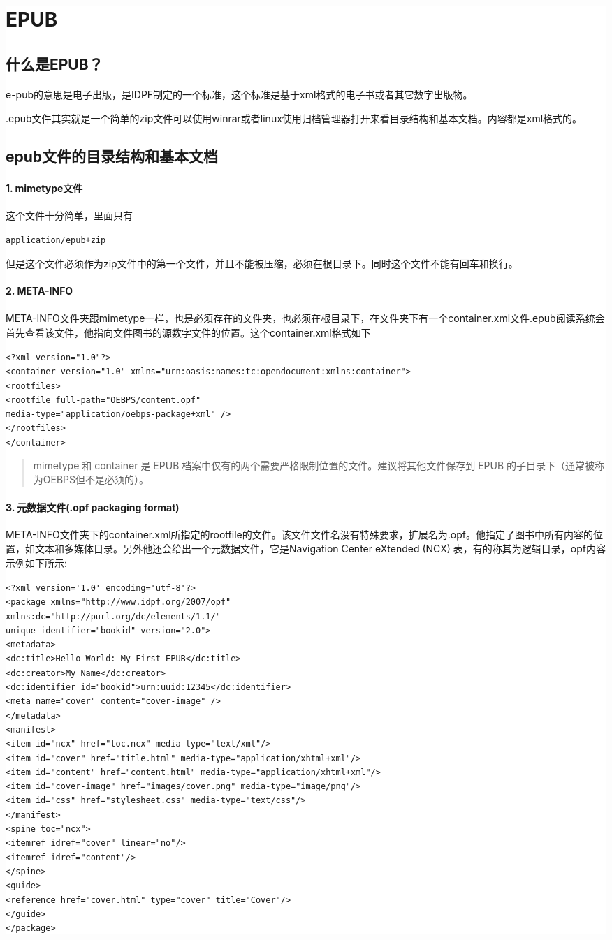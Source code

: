 # EPUB
## 什么是EPUB？
e-pub的意思是电子出版，是IDPF制定的一个标准，这个标准是基于xml格式的电子书或者其它数字出版物。

.epub文件其实就是一个简单的zip文件可以使用winrar或者linux使用归档管理器打开来看目录结构和基本文档。内容都是xml格式的。

## epub文件的目录结构和基本文档
#### 1. mimetype文件
这个文件十分简单，里面只有

	application/epub+zip
    
 但是这个文件必须作为zip文件中的第一个文件，并且不能被压缩，必须在根目录下。同时这个文件不能有回车和换行。
#### 2. META-INFO
META-INFO文件夹跟mimetype一样，也是必须存在的文件夹，也必须在根目录下，在文件夹下有一个container.xml文件.epub阅读系统会首先查看该文件，他指向文件图书的源数字文件的位置。这个container.xml格式如下

	<?xml version="1.0"?>
    <container version="1.0" xmlns="urn:oasis:names:tc:opendocument:xmlns:container">
    <rootfiles>
    <rootfile full-path="OEBPS/content.opf"
    media-type="application/oebps-package+xml" />
    </rootfiles>
    </container>

> mimetype 和 container 是 EPUB 档案中仅有的两个需要严格限制位置的文件。建议将其他文件保存到 EPUB 的子目录下（通常被称为OEBPS但不是必须的）。

#### 3. 元数据文件(.opf packaging format)
META-INFO文件夹下的container.xml所指定的rootfile的文件。该文件文件名没有特殊要求，扩展名为.opf。他指定了图书中所有内容的位置，如文本和多媒体目录。另外他还会给出一个元数据文件，它是Navigation Center eXtended (NCX) 表，有的称其为逻辑目录，opf内容示例如下所示:
	
    <?xml version='1.0' encoding='utf-8'?>
    <package xmlns="http://www.idpf.org/2007/opf"
    xmlns:dc="http://purl.org/dc/elements/1.1/"
    unique-identifier="bookid" version="2.0">
    <metadata>
    <dc:title>Hello World: My First EPUB</dc:title>
    <dc:creator>My Name</dc:creator>
    <dc:identifier id="bookid">urn:uuid:12345</dc:identifier>
    <meta name="cover" content="cover-image" />
    </metadata>
    <manifest>
    <item id="ncx" href="toc.ncx" media-type="text/xml"/>
    <item id="cover" href="title.html" media-type="application/xhtml+xml"/>
    <item id="content" href="content.html" media-type="application/xhtml+xml"/>
    <item id="cover-image" href="images/cover.png" media-type="image/png"/>
    <item id="css" href="stylesheet.css" media-type="text/css"/>
    </manifest>
    <spine toc="ncx">
    <itemref idref="cover" linear="no"/>
    <itemref idref="content"/>
    </spine>
    <guide>
    <reference href="cover.html" type="cover" title="Cover"/>
    </guide>
    </package>
